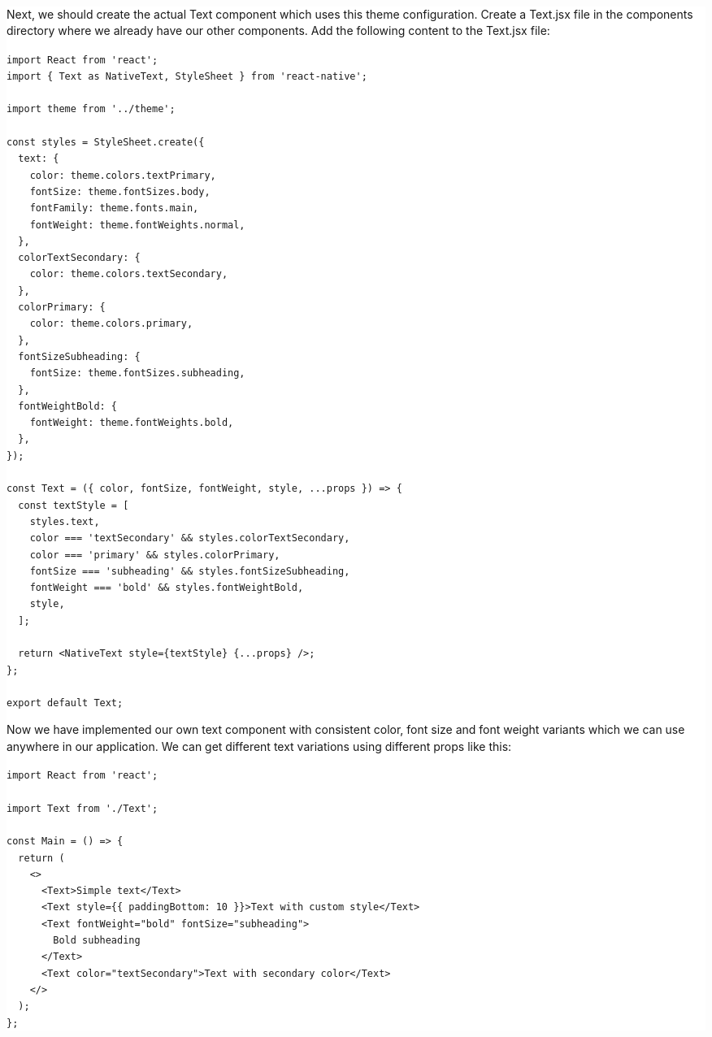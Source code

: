Next, we should create the actual Text component which uses this theme configuration. Create a Text.jsx file in the components directory where we already have our other components. Add the following content to the Text.jsx file:

    import React from 'react';
    import { Text as NativeText, StyleSheet } from 'react-native';

    import theme from '../theme';

    const styles = StyleSheet.create({
      text: {
        color: theme.colors.textPrimary,
        fontSize: theme.fontSizes.body,
        fontFamily: theme.fonts.main,
        fontWeight: theme.fontWeights.normal,
      },
      colorTextSecondary: {
        color: theme.colors.textSecondary,
      },
      colorPrimary: {
        color: theme.colors.primary,
      },
      fontSizeSubheading: {
        fontSize: theme.fontSizes.subheading,
      },
      fontWeightBold: {
        fontWeight: theme.fontWeights.bold,
      },
    });

    const Text = ({ color, fontSize, fontWeight, style, ...props }) => {
      const textStyle = [
        styles.text,
        color === 'textSecondary' && styles.colorTextSecondary,
        color === 'primary' && styles.colorPrimary,
        fontSize === 'subheading' && styles.fontSizeSubheading,
        fontWeight === 'bold' && styles.fontWeightBold,
        style,
      ];

      return <NativeText style={textStyle} {...props} />;
    };

    export default Text;
    
Now we have implemented our own text component with consistent color, font size and font weight variants which we can use anywhere in our application. We can get different text variations using different props like this:

    import React from 'react';

    import Text from './Text';

    const Main = () => {
      return (
        <>
          <Text>Simple text</Text>
          <Text style={{ paddingBottom: 10 }}>Text with custom style</Text>
          <Text fontWeight="bold" fontSize="subheading">
            Bold subheading
          </Text>
          <Text color="textSecondary">Text with secondary color</Text>
        </>
      );
    };
